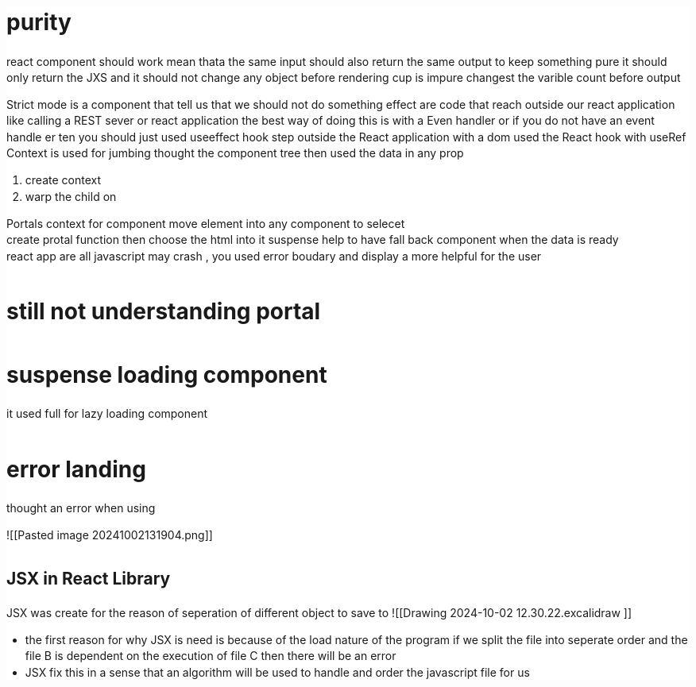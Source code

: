 # purity 

react component should work
mean thata the same input should also return the same output 
to keep something pure it should only return the JXS and it should not change any object before rendering cup is impure changest the varible count before output 

Strict mode is a component that tell us that we should not do something 
effect are code that reach outside our react application like calling a REST sever or react application 
the best way of doing this is with a Even handler 
or if you do not have an event handle er ten you should just used  useeffect hook 
step outside the React application with a dom used the React hook with useRef 
Context is used for jumbing thought the component tree then used the data in any prop 
1. create context 
2. warp the child on  

Portals context for component move element into any component to selecet  
create protal function  then choose the html  into it 
suspense help to have fall back component when the data is ready  
react app are all javascript may crash , you used error boudary 
and display a more helpful for the user 
# still not understanding portal 

# suspense loading component
it used full for lazy loading component 
# error landing 
thought an error when using 


![[Pasted image 20241002131904.png]]

## JSX  in React Library 
JSX was create for the reason of seperation of  different object to save to 
![[Drawing 2024-10-02 12.30.22.excalidraw ]]

- the first reason for why JSX is need is because of the load nature of the program   if we split the file into seperate order and the file B is dependent on the execution of file C then there will be an error 
- JSX fix this in a sense that an algorithm will be used to handle and order the javascript file for us 

